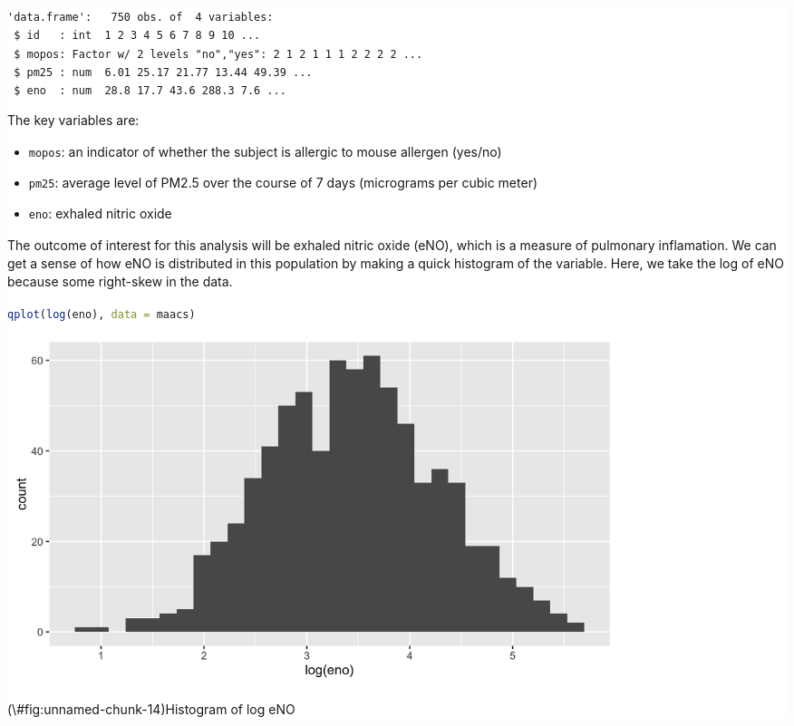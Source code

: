 

```
'data.frame':	750 obs. of  4 variables:
 $ id   : int  1 2 3 4 5 6 7 8 9 10 ...
 $ mopos: Factor w/ 2 levels "no","yes": 2 1 2 1 1 1 2 2 2 2 ...
 $ pm25 : num  6.01 25.17 21.77 13.44 49.39 ...
 $ eno  : num  28.8 17.7 43.6 288.3 7.6 ...
```

The key variables are:

* `mopos`: an indicator of whether the subject is allergic to mouse allergen (yes/no)

* `pm25`: average level of PM2.5 over the course of 7 days (micrograms per cubic meter)

* `eno`: exhaled nitric oxide

The outcome of interest for this analysis will be exhaled nitric oxide (eNO), which is a measure of pulmonary inflamation. We can get a sense of how eNO is distributed in this population by making a quick histogram of the variable. Here, we take the log of eNO because some right-skew in the data.


```r
qplot(log(eno), data = maacs)
```

<div class="figure">
<img src="images/ggplot2-unnamed-chunk-14-1.png" alt="Histogram of log eNO" width="672" />
<p class="caption">(\#fig:unnamed-chunk-14)Histogram of log eNO</p>
</div>
